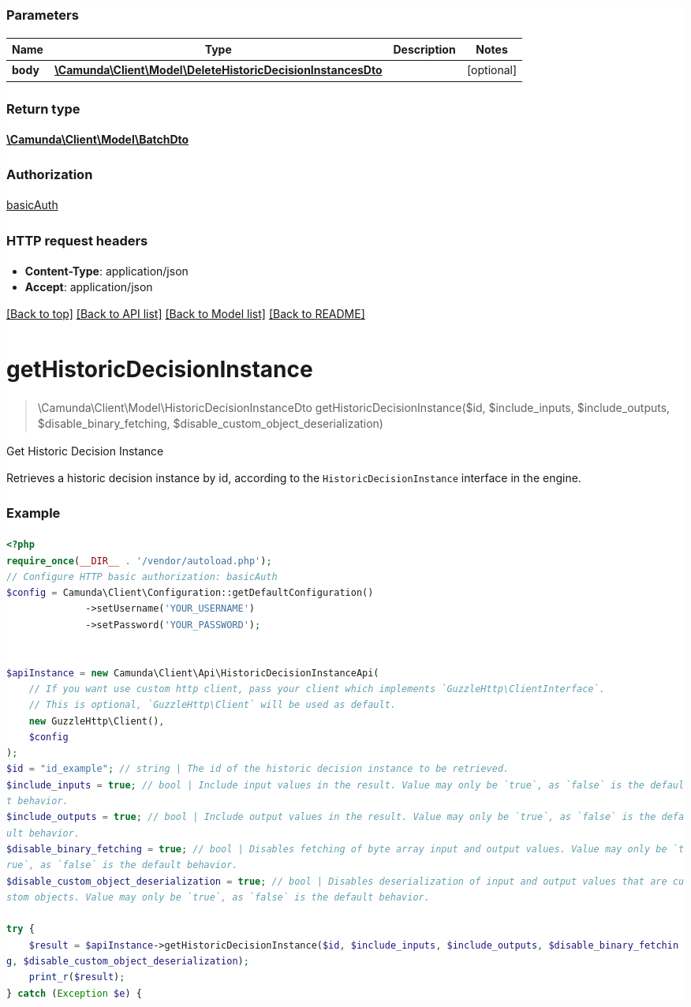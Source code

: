 ### Parameters

Name | Type | Description  | Notes
------------- | ------------- | ------------- | -------------
 **body** | [**\Camunda\Client\Model\DeleteHistoricDecisionInstancesDto**](../Model/DeleteHistoricDecisionInstancesDto.md)|  | [optional]

### Return type

[**\Camunda\Client\Model\BatchDto**](../Model/BatchDto.md)

### Authorization

[basicAuth](../../README.md#basicAuth)

### HTTP request headers

 - **Content-Type**: application/json
 - **Accept**: application/json

[[Back to top]](#) [[Back to API list]](../../README.md#documentation-for-api-endpoints) [[Back to Model list]](../../README.md#documentation-for-models) [[Back to README]](../../README.md)

# **getHistoricDecisionInstance**
> \Camunda\Client\Model\HistoricDecisionInstanceDto getHistoricDecisionInstance($id, $include_inputs, $include_outputs, $disable_binary_fetching, $disable_custom_object_deserialization)

Get Historic Decision Instance

Retrieves a historic decision instance by id, according to the  `HistoricDecisionInstance` interface in the engine.

### Example
```php
<?php
require_once(__DIR__ . '/vendor/autoload.php');
// Configure HTTP basic authorization: basicAuth
$config = Camunda\Client\Configuration::getDefaultConfiguration()
              ->setUsername('YOUR_USERNAME')
              ->setPassword('YOUR_PASSWORD');


$apiInstance = new Camunda\Client\Api\HistoricDecisionInstanceApi(
    // If you want use custom http client, pass your client which implements `GuzzleHttp\ClientInterface`.
    // This is optional, `GuzzleHttp\Client` will be used as default.
    new GuzzleHttp\Client(),
    $config
);
$id = "id_example"; // string | The id of the historic decision instance to be retrieved.
$include_inputs = true; // bool | Include input values in the result. Value may only be `true`, as `false` is the default behavior.
$include_outputs = true; // bool | Include output values in the result. Value may only be `true`, as `false` is the default behavior.
$disable_binary_fetching = true; // bool | Disables fetching of byte array input and output values. Value may only be `true`, as `false` is the default behavior.
$disable_custom_object_deserialization = true; // bool | Disables deserialization of input and output values that are custom objects. Value may only be `true`, as `false` is the default behavior.

try {
    $result = $apiInstance->getHistoricDecisionInstance($id, $include_inputs, $include_outputs, $disable_binary_fetching, $disable_custom_object_deserialization);
    print_r($result);
} catch (Exception $e) {
```
